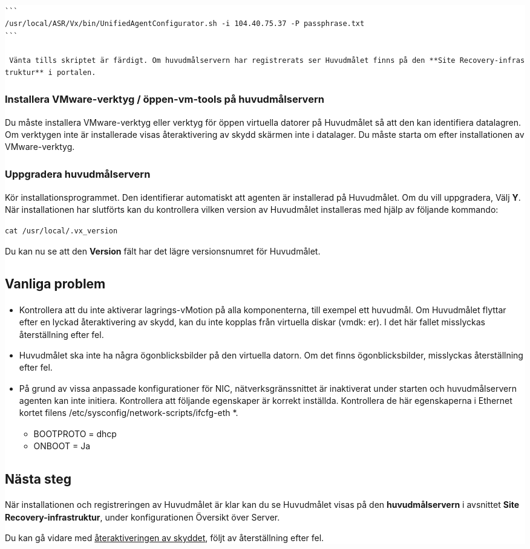     ```
    /usr/local/ASR/Vx/bin/UnifiedAgentConfigurator.sh -i 104.40.75.37 -P passphrase.txt
    ```

     Vänta tills skriptet är färdigt. Om huvudmålservern har registrerats ser Huvudmålet finns på den **Site Recovery-infrastruktur** i portalen.


### <a name="install-vmware-tools--open-vm-tools-on-the-master-target-server"></a>Installera VMware-verktyg / öppen-vm-tools på huvudmålservern

Du måste installera VMware-verktyg eller verktyg för öppen virtuella datorer på Huvudmålet så att den kan identifiera datalagren. Om verktygen inte är installerade visas återaktivering av skydd skärmen inte i datalager. Du måste starta om efter installationen av VMware-verktyg.

### <a name="upgrade-the-master-target-server"></a>Uppgradera huvudmålservern

Kör installationsprogrammet. Den identifierar automatiskt att agenten är installerad på Huvudmålet. Om du vill uppgradera, Välj **Y**.  När installationen har slutförts kan du kontrollera vilken version av Huvudmålet installeras med hjälp av följande kommando:

`cat /usr/local/.vx_version`


Du kan nu se att den **Version** fält har det lägre versionsnumret för Huvudmålet.

## <a name="common-issues"></a>Vanliga problem

* Kontrollera att du inte aktiverar lagrings-vMotion på alla komponenterna, till exempel ett huvudmål. Om Huvudmålet flyttar efter en lyckad återaktivering av skydd, kan du inte kopplas från virtuella diskar (vmdk: er). I det här fallet misslyckas återställning efter fel.

* Huvudmålet ska inte ha några ögonblicksbilder på den virtuella datorn. Om det finns ögonblicksbilder, misslyckas återställning efter fel.

* På grund av vissa anpassade konfigurationer för NIC, nätverksgränssnittet är inaktiverat under starten och huvudmålservern agenten kan inte initiera. Kontrollera att följande egenskaper är korrekt inställda. Kontrollera de här egenskaperna i Ethernet kortet filens /etc/sysconfig/network-scripts/ifcfg-eth *.
    * BOOTPROTO = dhcp
    * ONBOOT = Ja


## <a name="next-steps"></a>Nästa steg
När installationen och registreringen av Huvudmålet är klar kan du se Huvudmålet visas på den **huvudmålservern** i avsnittet **Site Recovery-infrastruktur**, under konfigurationen Översikt över Server.

Du kan gå vidare med [återaktiveringen av skyddet](vmware-azure-reprotect.md), följt av återställning efter fel.

